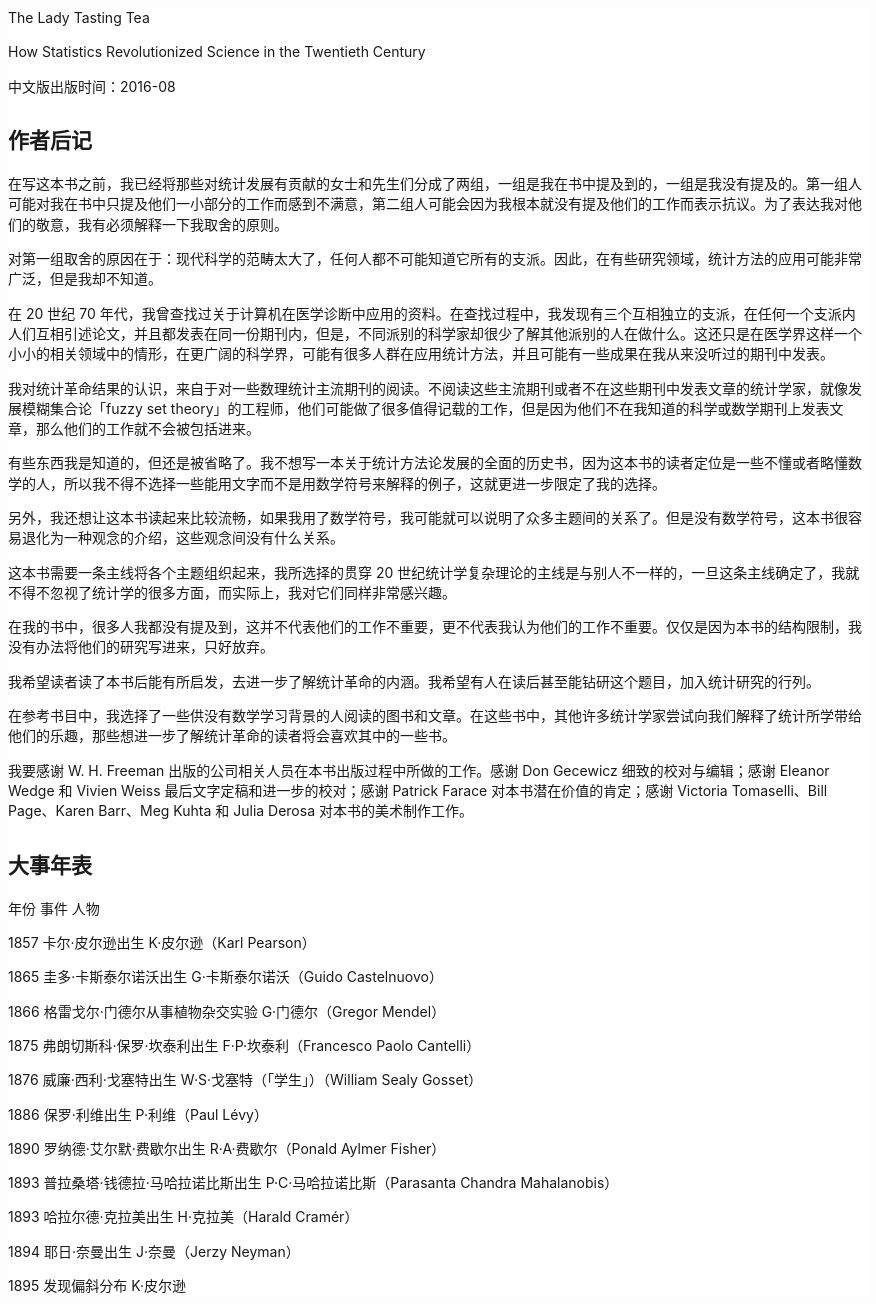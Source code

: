 The Lady Tasting Tea

How Statistics Revolutionized Science in the Twentieth Century

中文版出版时间：2016-08

## 作者后记

在写这本书之前，我已经将那些对统计发展有贡献的女士和先生们分成了两组，一组是我在书中提及到的，一组是我没有提及的。第一组人可能对我在书中只提及他们一小部分的工作而感到不满意，第二组人可能会因为我根本就没有提及他们的工作而表示抗议。为了表达我对他们的敬意，我有必须解释一下我取舍的原则。

对第一组取舍的原因在于：现代科学的范畴太大了，任何人都不可能知道它所有的支派。因此，在有些研究领域，统计方法的应用可能非常广泛，但是我却不知道。

在 20 世纪 70 年代，我曾查找过关于计算机在医学诊断中应用的资料。在查找过程中，我发现有三个互相独立的支派，在任何一个支派内人们互相引述论文，并且都发表在同一份期刊内，但是，不同派别的科学家却很少了解其他派别的人在做什么。这还只是在医学界这样一个小小的相关领域中的情形，在更广阔的科学界，可能有很多人群在应用统计方法，并且可能有一些成果在我从来没听过的期刊中发表。

我对统计革命结果的认识，来自于对一些数理统计主流期刊的阅读。不阅读这些主流期刊或者不在这些期刊中发表文章的统计学家，就像发展模糊集合论「fuzzy set theory」的工程师，他们可能做了很多值得记载的工作，但是因为他们不在我知道的科学或数学期刊上发表文章，那么他们的工作就不会被包括进来。

有些东西我是知道的，但还是被省略了。我不想写一本关于统计方法论发展的全面的历史书，因为这本书的读者定位是一些不懂或者略懂数学的人，所以我不得不选择一些能用文字而不是用数学符号来解释的例子，这就更进一步限定了我的选择。

另外，我还想让这本书读起来比较流畅，如果我用了数学符号，我可能就可以说明了众多主题间的关系了。但是没有数学符号，这本书很容易退化为一种观念的介绍，这些观念间没有什么关系。

这本书需要一条主线将各个主题组织起来，我所选择的贯穿 20 世纪统计学复杂理论的主线是与别人不一样的，一旦这条主线确定了，我就不得不忽视了统计学的很多方面，而实际上，我对它们同样非常感兴趣。

在我的书中，很多人我都没有提及到，这并不代表他们的工作不重要，更不代表我认为他们的工作不重要。仅仅是因为本书的结构限制，我没有办法将他们的研究写进来，只好放弃。

我希望读者读了本书后能有所启发，去进一步了解统计革命的内涵。我希望有人在读后甚至能钻研这个题目，加入统计研究的行列。

在参考书目中，我选择了一些供没有数学学习背景的人阅读的图书和文章。在这些书中，其他许多统计学家尝试向我们解释了统计所学带给他们的乐趣，那些想进一步了解统计革命的读者将会喜欢其中的一些书。

我要感谢 W. H. Freeman 出版的公司相关人员在本书出版过程中所做的工作。感谢 Don Gecewicz 细致的校对与编辑；感谢 Eleanor Wedge 和 Vivien Weiss 最后文字定稿和进一步的校对；感谢 Patrick Farace 对本书潜在价值的肯定；感谢 Victoria Tomaselli、Bill Page、Karen Barr、Meg Kuhta 和 Julia Derosa 对本书的美术制作工作。

## 大事年表

年份 事件 人物

1857 卡尔·皮尔逊出生 K·皮尔逊（Karl Pearson）

1865 圭多·卡斯泰尔诺沃出生 G·卡斯泰尔诺沃（Guido Castelnuovo）

1866 格雷戈尔·门德尔从事植物杂交实验 G·门德尔（Gregor Mendel）

1875 弗朗切斯科·保罗·坎泰利出生 F·P·坎泰利（Francesco Paolo Cantelli）

1876 威廉·西利·戈塞特出生 W·S·戈塞特（「学生」）（William Sealy Gosset）

1886 保罗·利维出生 P·利维（Paul Lévy）

1890 罗纳德·艾尔默·费歇尔出生 R·A·费歇尔（Ponald Aylmer Fisher）

1893 普拉桑塔·钱德拉·马哈拉诺比斯出生 P·C·马哈拉诺比斯（Parasanta Chandra Mahalanobis）

1893 哈拉尔德·克拉美出生 H·克拉美（Harald Cramér）

1894 耶日·奈曼出生 J·奈曼（Jerzy Neyman）

1895 发现偏斜分布 K·皮尔逊

